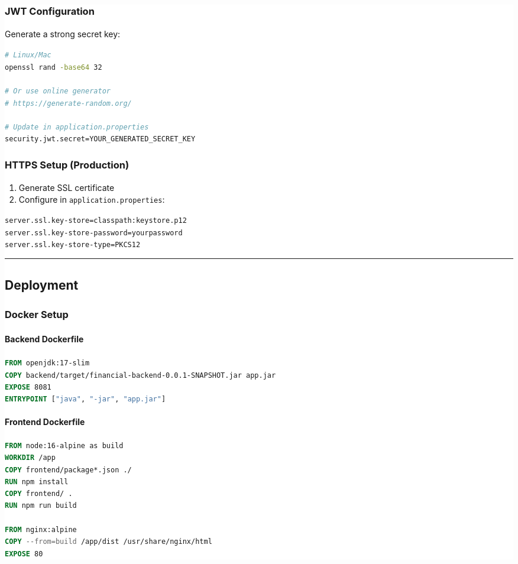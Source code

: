### JWT Configuration

Generate a strong secret key:

```bash
# Linux/Mac
openssl rand -base64 32

# Or use online generator
# https://generate-random.org/

# Update in application.properties
security.jwt.secret=YOUR_GENERATED_SECRET_KEY
```

### HTTPS Setup (Production)

1. Generate SSL certificate
2. Configure in `application.properties`:

```properties
server.ssl.key-store=classpath:keystore.p12
server.ssl.key-store-password=yourpassword
server.ssl.key-store-type=PKCS12
```

---

## Deployment

### Docker Setup

#### Backend Dockerfile

```dockerfile
FROM openjdk:17-slim
COPY backend/target/financial-backend-0.0.1-SNAPSHOT.jar app.jar
EXPOSE 8081
ENTRYPOINT ["java", "-jar", "app.jar"]
```

#### Frontend Dockerfile

```dockerfile
FROM node:16-alpine as build
WORKDIR /app
COPY frontend/package*.json ./
RUN npm install
COPY frontend/ .
RUN npm run build

FROM nginx:alpine
COPY --from=build /app/dist /usr/share/nginx/html
EXPOSE 80
```
